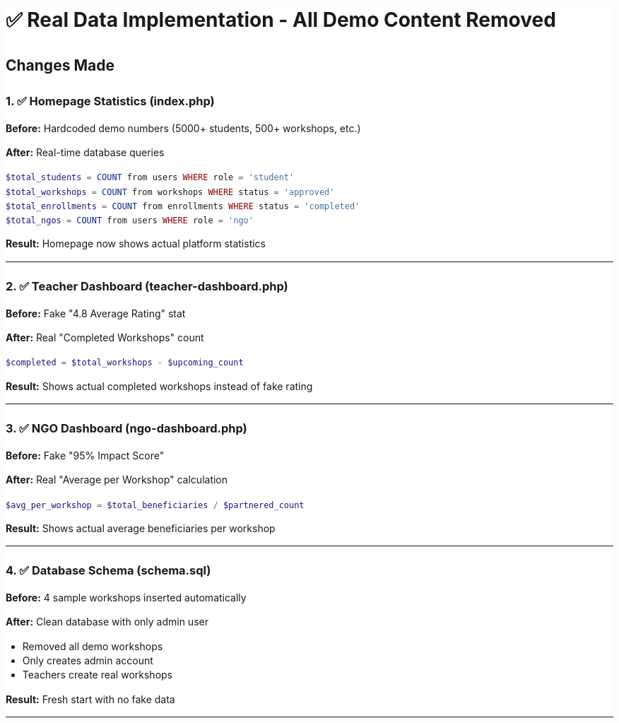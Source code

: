 # ✅ Real Data Implementation - All Demo Content Removed

## Changes Made

### 1. ✅ Homepage Statistics (index.php)
**Before:** Hardcoded demo numbers (5000+ students, 500+ workshops, etc.)

**After:** Real-time database queries
```php
$total_students = COUNT from users WHERE role = 'student'
$total_workshops = COUNT from workshops WHERE status = 'approved'
$total_enrollments = COUNT from enrollments WHERE status = 'completed'
$total_ngos = COUNT from users WHERE role = 'ngo'
```

**Result:** Homepage now shows actual platform statistics

---

### 2. ✅ Teacher Dashboard (teacher-dashboard.php)
**Before:** Fake "4.8 Average Rating" stat

**After:** Real "Completed Workshops" count
```php
$completed = $total_workshops - $upcoming_count
```

**Result:** Shows actual completed workshops instead of fake rating

---

### 3. ✅ NGO Dashboard (ngo-dashboard.php)
**Before:** Fake "95% Impact Score"

**After:** Real "Average per Workshop" calculation
```php
$avg_per_workshop = $total_beneficiaries / $partnered_count
```

**Result:** Shows actual average beneficiaries per workshop

---

### 4. ✅ Database Schema (schema.sql)
**Before:** 4 sample workshops inserted automatically

**After:** Clean database with only admin user
- Removed all demo workshops
- Only creates admin account
- Teachers create real workshops

**Result:** Fresh start with no fake data

---

